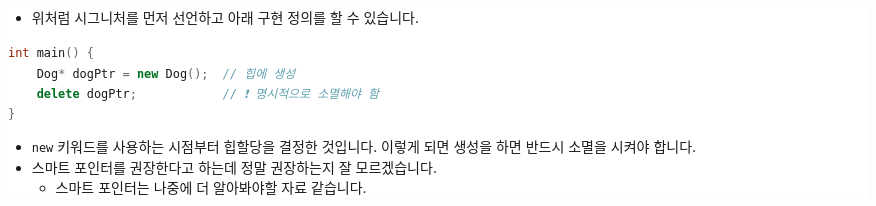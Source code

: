 - 위처럼 시그니처를 먼저 선언하고 아래 구현 정의를 할 수 있습니다.

```cpp 
int main() {
    Dog* dogPtr = new Dog();  // 힙에 생성
    delete dogPtr;            // ❗️ 명시적으로 소멸해야 함
}
```

- `new` 키워드를 사용하는 시점부터 힙할당을 결정한 것입니다. 이렇게 되면 생성을 하면 반드시 소멸을 시켜야 합니다.
- 스마트 포인터를 권장한다고 하는데 정말 권장하는지 잘 모르겠습니다.
  - 스마트 포인터는 나중에 더 알아봐야할 자료 같습니다.

